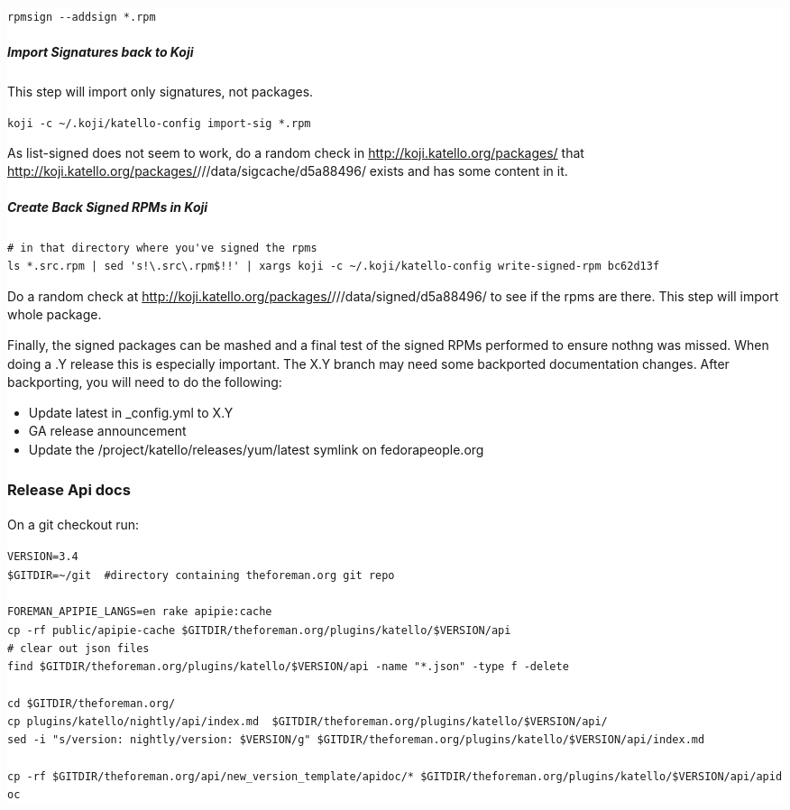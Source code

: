```
rpmsign --addsign *.rpm
```

##### Import Signatures back to Koji

This step will import only signatures, not packages.

```
koji -c ~/.koji/katello-config import-sig *.rpm
```

As list-signed does not seem to work, do a random check in http://koji.katello.org/packages/ that http://koji.katello.org/packages/<name>/<version>/<release>/data/sigcache/d5a88496/ exists and has some content in it.


##### Create Back Signed RPMs in Koji

```
# in that directory where you've signed the rpms
ls *.src.rpm | sed 's!\.src\.rpm$!!' | xargs koji -c ~/.koji/katello-config write-signed-rpm bc62d13f
```

Do a random check at http://koji.katello.org/packages/<name>/<version>/<release>/data/signed/d5a88496/ to see if the rpms are there. This step will import whole package.

Finally, the signed packages can be mashed and a final test of the signed RPMs performed to ensure nothng was missed. When doing a .Y release this is especially important. The X.Y branch may need some backported documentation changes. After backporting, you will need to do the following:

 * Update latest in _config.yml to X.Y
 * GA release announcement
 * Update the /project/katello/releases/yum/latest symlink on fedorapeople.org

### Release Api docs

On a git checkout run:
```
VERSION=3.4
$GITDIR=~/git  #directory containing theforeman.org git repo

FOREMAN_APIPIE_LANGS=en rake apipie:cache
cp -rf public/apipie-cache $GITDIR/theforeman.org/plugins/katello/$VERSION/api
# clear out json files
find $GITDIR/theforeman.org/plugins/katello/$VERSION/api -name "*.json" -type f -delete

cd $GITDIR/theforeman.org/
cp plugins/katello/nightly/api/index.md  $GITDIR/theforeman.org/plugins/katello/$VERSION/api/
sed -i "s/version: nightly/version: $VERSION/g" $GITDIR/theforeman.org/plugins/katello/$VERSION/api/index.md

cp -rf $GITDIR/theforeman.org/api/new_version_template/apidoc/* $GITDIR/theforeman.org/plugins/katello/$VERSION/api/apidoc
```
